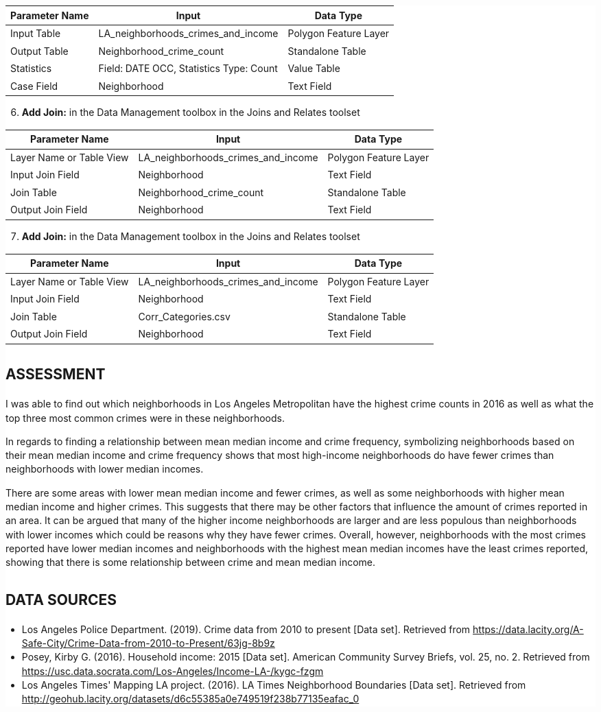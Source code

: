 | Parameter Name     | Input | Data Type |
| ----------- | ----------- | ----------- |
| Input Table   | LA_neighborhoods_crimes_and_income    | Polygon Feature Layer |
| Output Table   | Neighborhood_crime_count   | Standalone Table |
| Statistics | Field: DATE OCC, Statistics Type: Count | Value Table |
| Case Field| Neighborhood | Text Field|

6. **Add Join:** in the Data Management toolbox in the Joins and Relates toolset

| Parameter Name     | Input | Data Type |
| ----------- | ----------- | ----------- |
| Layer Name or Table View   | LA_neighborhoods_crimes_and_income    | Polygon Feature Layer |
| Input Join Field  | Neighborhood   | Text Field |
| Join Table | Neighborhood_crime_count | Standalone Table |
| Output Join Field | Neighborhood | Text Field|

7. **Add Join:** in the Data Management toolbox in the Joins and Relates toolset

| Parameter Name     | Input | Data Type |
| ----------- | ----------- | ----------- |
| Layer Name or Table View   | LA_neighborhoods_crimes_and_income    | Polygon Feature Layer |
| Input Join Field  | Neighborhood   | Text Field |
| Join Table | Corr_Categories.csv | Standalone Table |
| Output Join Field | Neighborhood | Text Field|

## ASSESSMENT

I was able to find out which neighborhoods in Los Angeles Metropolitan have the highest crime counts in 2016 as well as what the top three most common crimes were in these neighborhoods.

In regards to finding a relationship between mean median income and crime frequency, symbolizing neighborhoods based on their mean median income and crime frequency shows that most high-income neighborhoods do have fewer crimes than neighborhoods with lower median incomes.

There are some areas with lower mean median income and fewer crimes, as well as some neighborhoods with higher mean median income and higher crimes. This suggests that there may be other factors that influence the amount of crimes reported in an area. It can be argued that many of the higher income neighborhoods are larger and are less populous than neighborhoods with lower incomes which could be reasons why they have fewer crimes. Overall, however, neighborhoods with the most crimes reported have lower median incomes and neighborhoods with the highest mean median incomes have the least crimes reported, showing that there is some relationship between crime and mean median income.

## DATA SOURCES

- Los Angeles Police Department. (2019). Crime data from 2010 to present [Data set]. Retrieved
from https://data.lacity.org/A-Safe-City/Crime-Data-from-2010-to-Present/63jg-8b9z 
- Posey, Kirby G. (2016). Household income: 2015 [Data set]. American Community Survey Briefs, vol. 25, no. 2. Retrieved from
https://usc.data.socrata.com/Los-Angeles/Income-LA-/kygc-fzgm 
- Los Angeles Times' Mapping LA project. (2016). LA Times Neighborhood Boundaries [Data set]. Retrieved from http://geohub.lacity.org/datasets/d6c55385a0e749519f238b77135eafac_0

